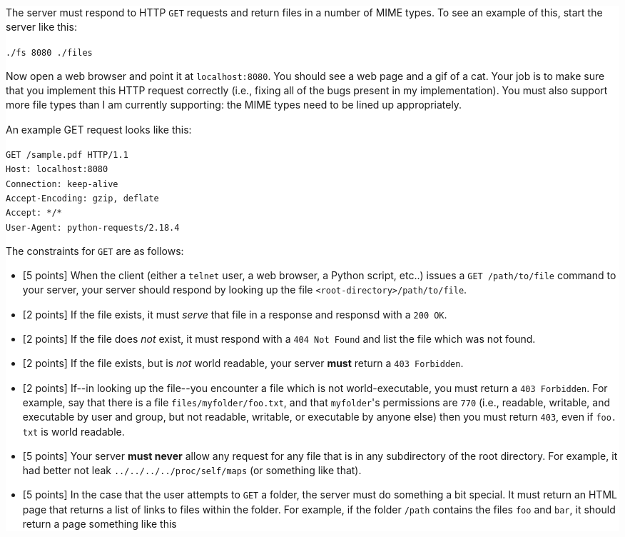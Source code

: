 The server must respond to HTTP `GET` requests and return files in a
number of MIME types. To see an example of this, start the server like
this:

`./fs 8080 ./files`

Now open a web browser and point it at `localhost:8080`. You should
see a web page and a gif of a cat. Your job is to make sure that you
implement this HTTP request correctly (i.e., fixing all of the bugs
present in my implementation). You must also support more file types
than I am currently supporting: the MIME types need to be lined up
appropriately.

An example GET request looks like this:

```
GET /sample.pdf HTTP/1.1
Host: localhost:8080
Connection: keep-alive
Accept-Encoding: gzip, deflate
Accept: */*
User-Agent: python-requests/2.18.4
```

The constraints for `GET` are as follows:

- [5 points] When the client (either a `telnet` user, a web browser, a
  Python script, etc..) issues a `GET /path/to/file` command to your
  server, your server should respond by looking up the file
  `<root-directory>/path/to/file`.

- [2 points] If the file exists, it must *serve* that file in a
  response and responsd with a `200 OK`.

- [2 points] If the file does *not* exist, it must respond with a `404
  Not Found` and list the file which was not found.

- [2 points] If the file exists, but is *not* world readable, your
  server **must** return a `403 Forbidden`.

- [2 points] If--in looking up the file--you encounter a file which is
  not world-executable, you must return a `403 Forbidden`. For
  example, say that there is a file `files/myfolder/foo.txt`, and that
  `myfolder`'s permissions are `770` (i.e., readable, writable, and
  executable by user and group, but not readable, writable, or
  executable by anyone else) then you must return `403`, even if
  `foo.txt` is world readable.

- [5 points] Your server **must never** allow any request for any file
  that is in any subdirectory of the root directory. For example, it
  had better not leak `../../../../proc/self/maps` (or something like
  that).

- [5 points] In the case that the user attempts to `GET` a folder, the
  server must do something a bit special. It must return an HTML page
  that returns a list of links to files within the folder. For
  example, if the folder `/path` contains the files `foo` and `bar`,
  it should return a page something like this
